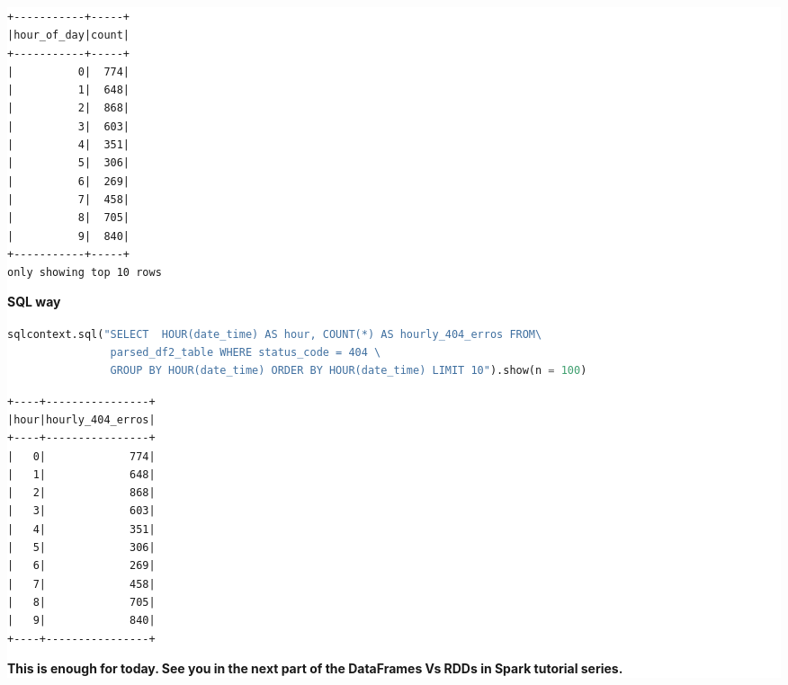     +-----------+-----+
    |hour_of_day|count|
    +-----------+-----+
    |          0|  774|
    |          1|  648|
    |          2|  868|
    |          3|  603|
    |          4|  351|
    |          5|  306|
    |          6|  269|
    |          7|  458|
    |          8|  705|
    |          9|  840|
    +-----------+-----+
    only showing top 10 rows
    


**SQL way**


```python
sqlcontext.sql("SELECT  HOUR(date_time) AS hour, COUNT(*) AS hourly_404_erros FROM\
                parsed_df2_table WHERE status_code = 404 \
                GROUP BY HOUR(date_time) ORDER BY HOUR(date_time) LIMIT 10").show(n = 100)
```

    +----+----------------+
    |hour|hourly_404_erros|
    +----+----------------+
    |   0|             774|
    |   1|             648|
    |   2|             868|
    |   3|             603|
    |   4|             351|
    |   5|             306|
    |   6|             269|
    |   7|             458|
    |   8|             705|
    |   9|             840|
    +----+----------------+
    


**This is enough for today. See you in the next part of the DataFrames Vs RDDs in Spark tutorial series.**
